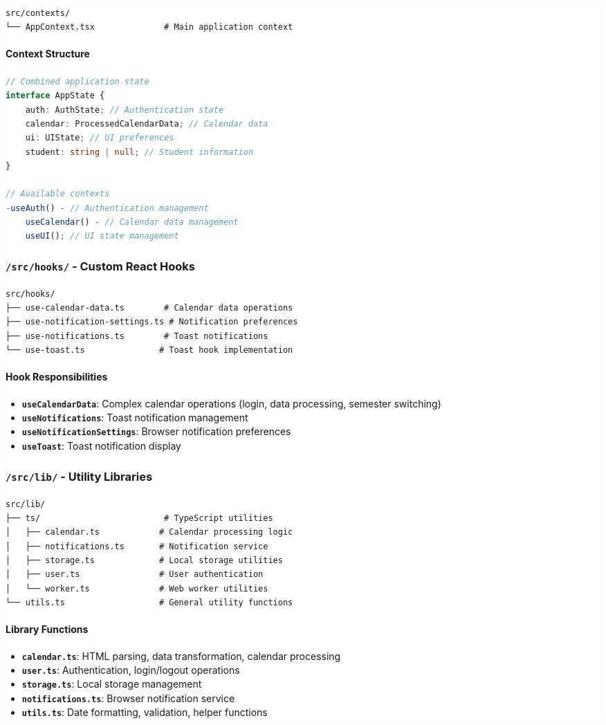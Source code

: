 ```
src/contexts/
└── AppContext.tsx              # Main application context
```

#### Context Structure

```typescript
// Combined application state
interface AppState {
	auth: AuthState; // Authentication state
	calendar: ProcessedCalendarData; // Calendar data
	ui: UIState; // UI preferences
	student: string | null; // Student information
}

// Available contexts
-useAuth() - // Authentication management
	useCalendar() - // Calendar data management
	useUI(); // UI state management
```

### `/src/hooks/` - Custom React Hooks

```
src/hooks/
├── use-calendar-data.ts        # Calendar data operations
├── use-notification-settings.ts # Notification preferences
├── use-notifications.ts        # Toast notifications
└── use-toast.ts               # Toast hook implementation
```

#### Hook Responsibilities

- **`useCalendarData`**: Complex calendar operations (login, data processing, semester switching)
- **`useNotifications`**: Toast notification management
- **`useNotificationSettings`**: Browser notification preferences
- **`useToast`**: Toast notification display

### `/src/lib/` - Utility Libraries

```
src/lib/
├── ts/                         # TypeScript utilities
│   ├── calendar.ts            # Calendar processing logic
│   ├── notifications.ts       # Notification service
│   ├── storage.ts             # Local storage utilities
│   ├── user.ts                # User authentication
│   └── worker.ts              # Web worker utilities
└── utils.ts                   # General utility functions
```

#### Library Functions

- **`calendar.ts`**: HTML parsing, data transformation, calendar processing
- **`user.ts`**: Authentication, login/logout operations
- **`storage.ts`**: Local storage management
- **`notifications.ts`**: Browser notification service
- **`utils.ts`**: Date formatting, validation, helper functions
